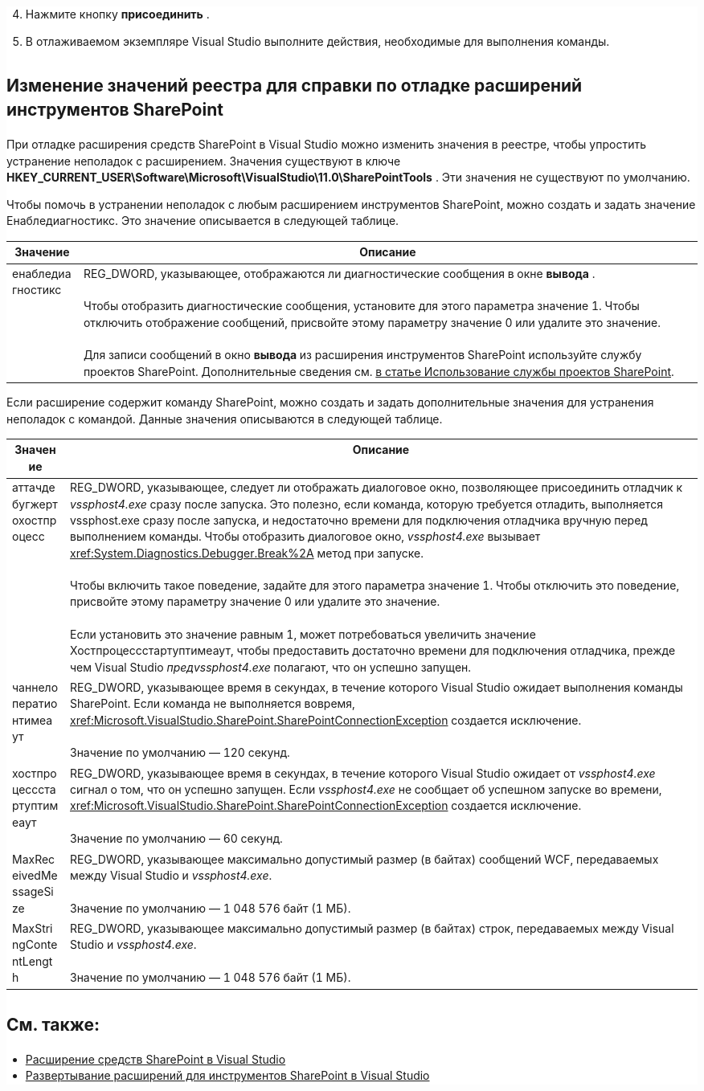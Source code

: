 4. Нажмите кнопку **присоединить** .

5. В отлаживаемом экземпляре Visual Studio выполните действия, необходимые для выполнения команды.

## <a name="modify-registry-values-to-help-debug-sharepoint-tools-extensions"></a>Изменение значений реестра для справки по отладке расширений инструментов SharePoint
 При отладке расширения средств SharePoint в Visual Studio можно изменить значения в реестре, чтобы упростить устранение неполадок с расширением. Значения существуют в ключе **HKEY_CURRENT_USER\Software\Microsoft\VisualStudio\11.0\SharePointTools** . Эти значения не существуют по умолчанию.

 Чтобы помочь в устранении неполадок с любым расширением инструментов SharePoint, можно создать и задать значение Енабледиагностикс. Это значение описывается в следующей таблице.

|Значение|Описание|
|-----------|-----------------|
|енабледиагностикс|REG_DWORD, указывающее, отображаются ли диагностические сообщения в окне **вывода** .<br /><br /> Чтобы отобразить диагностические сообщения, установите для этого параметра значение 1. Чтобы отключить отображение сообщений, присвойте этому параметру значение 0 или удалите это значение.<br /><br /> Для записи сообщений в окно **вывода** из расширения инструментов SharePoint используйте службу проектов SharePoint. Дополнительные сведения см. [в статье Использование службы проектов SharePoint](../sharepoint/using-the-sharepoint-project-service.md).|

 Если расширение содержит команду SharePoint, можно создать и задать дополнительные значения для устранения неполадок с командой. Данные значения описываются в следующей таблице.

|Значение|Описание|
|-----------|-----------------|
|аттачдебугжертохостпроцесс|REG_DWORD, указывающее, следует ли отображать диалоговое окно, позволяющее присоединить отладчик к *vssphost4.exe* сразу после запуска. Это полезно, если команда, которую требуется отладить, выполняется vssphost.exe сразу после запуска, и недостаточно времени для подключения отладчика вручную перед выполнением команды. Чтобы отобразить диалоговое окно, *vssphost4.exe* вызывает <xref:System.Diagnostics.Debugger.Break%2A> метод при запуске.<br /><br /> Чтобы включить такое поведение, задайте для этого параметра значение 1. Чтобы отключить это поведение, присвойте этому параметру значение 0 или удалите это значение.<br /><br /> Если установить это значение равным 1, может потребоваться увеличить значение Хостпроцессстартуптимеаут, чтобы предоставить достаточно времени для подключения отладчика, прежде чем Visual Studio *предvssphost4.exe* полагают, что он успешно запущен.|
|чаннелоператионтимеаут|REG_DWORD, указывающее время в секундах, в течение которого Visual Studio ожидает выполнения команды SharePoint. Если команда не выполняется вовремя, <xref:Microsoft.VisualStudio.SharePoint.SharePointConnectionException> создается исключение.<br /><br /> Значение по умолчанию — 120 секунд.|
|хостпроцессстартуптимеаут|REG_DWORD, указывающее время в секундах, в течение которого Visual Studio ожидает от *vssphost4.exe* сигнал о том, что он успешно запущен. Если *vssphost4.exe* не сообщает об успешном запуске во времени, <xref:Microsoft.VisualStudio.SharePoint.SharePointConnectionException> создается исключение.<br /><br /> Значение по умолчанию ― 60 секунд.|
|MaxReceivedMessageSize|REG_DWORD, указывающее максимально допустимый размер (в байтах) сообщений WCF, передаваемых между Visual Studio и *vssphost4.exe*.<br /><br /> Значение по умолчанию — 1 048 576 байт (1 МБ).|
|MaxStringContentLength|REG_DWORD, указывающее максимально допустимый размер (в байтах) строк, передаваемых между Visual Studio и *vssphost4.exe*.<br /><br /> Значение по умолчанию — 1 048 576 байт (1 МБ).|

## <a name="see-also"></a>См. также:

- [Расширение средств SharePoint в Visual Studio](../sharepoint/extending-the-sharepoint-tools-in-visual-studio.md)
- [Развертывание расширений для инструментов SharePoint в Visual Studio](../sharepoint/deploying-extensions-for-the-sharepoint-tools-in-visual-studio.md)
